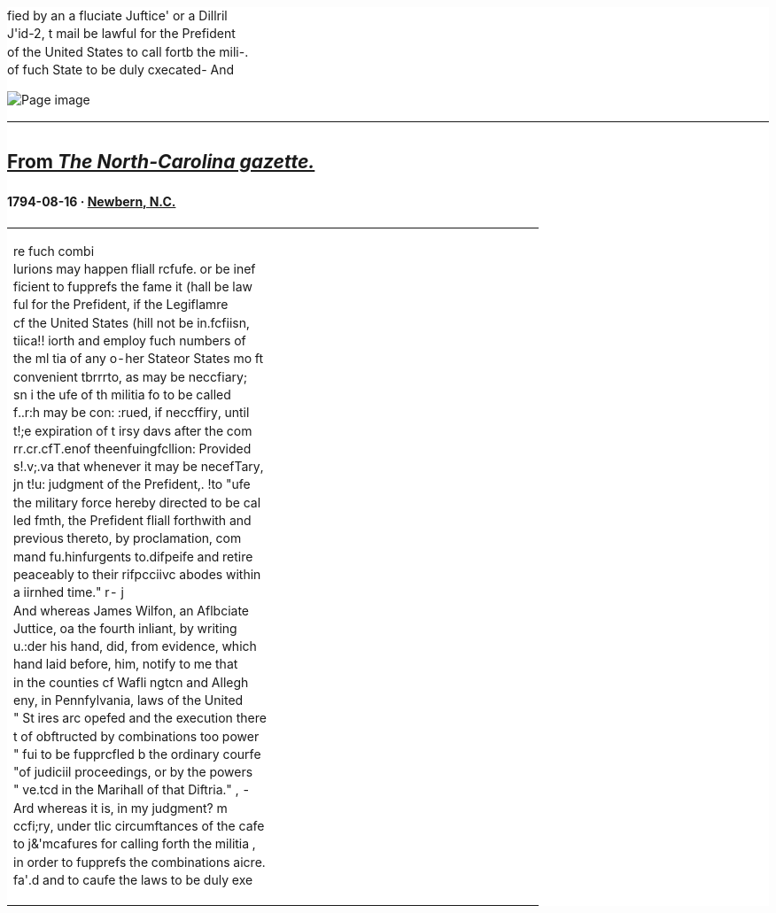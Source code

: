 fied by an a fluciate Juftice&#x27; or a Dillril  
J&#x27;id-2, t mail be lawful for the Prefident  
of the United States to call fortb the mili-.  
of fuch State to be duly cxecated- And
</td><td style="width: 50%; max-height: 75%; margin: auto; display: block;">
<img alt="Page image" src="https://newspapers.digitalnc.org/images/iiif/batch_ncu_NCGNBC2_ver01%2Fdata%2F1794081601%2F0234.jp2/pct:4.648738795080258,7.895760404511863,27.141963727329582,29.49565668352133/!600,600/0/default.jpg"/>
</td>
</tr></table>

---

## [From _The North-Carolina gazette._](https://newspapers.digitalnc.org/lccn/sn84026627/1794-08-16/ed-1/seq-3/)

#### 1794-08-16 &middot; [Newbern, N.C.](http://dbpedia.org/resource/New_Bern%2C_North_Carolina)

<table style="width: 100%;"><tr><td style="width: 50%">

re fuch combi­  
lurions may happen fliall rcfufe. or be inef­  
ficient to fupprefs the fame it (hall be law­  
ful for the Prefident, if the Legiflamre  
cf the United States (hill not be in.fcfiisn,  
tiica!! iorth and employ fuch numbers of  
the ml tia of any o-her Stateor States mo ft  
convenient tbrrrto, as may be neccfiary;  
sn i the ufe of th militia fo to be called  
f..r:h may be con: :rued, if neccffiry, until  
t!;e expiration of t irsy davs after the com­  
rr.cr.cfT.enof theenfuingfcllion: Provided  
s!.v;.va that whenever it may be necefTary,  
jn t!u: judgment of the Prefident,. !to &quot;ufe  
the military force hereby directed to be cal­  
led fmth, the Prefident fliall forthwith and  
previous thereto, by proclamation, com­  
mand fu.hinfurgents to.difpeife and retire  
peaceably to their rifpcciivc abodes within  
a iirnhed time.&quot; r- j  
And whereas James Wilfon, an Aflbciate  
Juttice, oa the fourth inliant, by writing  
u.:der his hand, did, from evidence, which  
hand laid before, him, notify to me that  
in the counties cf Wafli ngtcn and Allegh­  
eny, in Pennfylvania, laws of the United  
&quot; St ires arc opefed and the execution there­  
t of obftructed by combinations too power­  
&quot; fui to be fupprcfled b the ordinary courfe  
&quot;of judiciil proceedings, or by the powers  
&quot; ve.tcd in the Marihall of that Diftria.&quot; , -  
Ard whereas it is, in my judgment? m­  
ccfi;ry, under tlic circumftances of the cafe  
to j&amp;&#x27;mcafures for calling forth the militia ,  
in order to fupprefs the combinations aicre.  
fa&#x27;.d and to caufe the laws to be duly exe  
  
